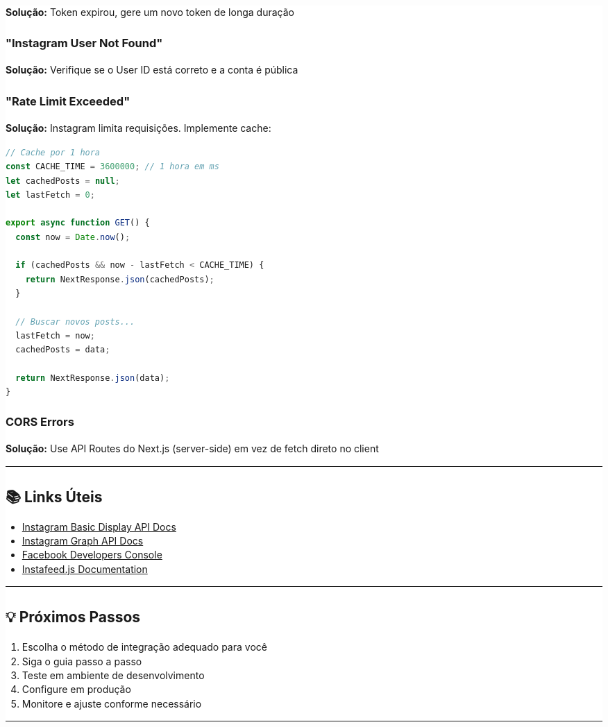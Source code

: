 **Solução:** Token expirou, gere um novo token de longa duração

### "Instagram User Not Found"

**Solução:** Verifique se o User ID está correto e a conta é pública

### "Rate Limit Exceeded"

**Solução:** Instagram limita requisições. Implemente cache:

```typescript
// Cache por 1 hora
const CACHE_TIME = 3600000; // 1 hora em ms
let cachedPosts = null;
let lastFetch = 0;

export async function GET() {
  const now = Date.now();

  if (cachedPosts && now - lastFetch < CACHE_TIME) {
    return NextResponse.json(cachedPosts);
  }

  // Buscar novos posts...
  lastFetch = now;
  cachedPosts = data;

  return NextResponse.json(data);
}
```

### CORS Errors

**Solução:** Use API Routes do Next.js (server-side) em vez de fetch direto no client

---

## 📚 Links Úteis

- [Instagram Basic Display API Docs](https://developers.facebook.com/docs/instagram-basic-display-api)
- [Instagram Graph API Docs](https://developers.facebook.com/docs/instagram-api)
- [Facebook Developers Console](https://developers.facebook.com/)
- [Instafeed.js Documentation](https://instafeedjs.com/)

---

## 💡 Próximos Passos

1. Escolha o método de integração adequado para você
2. Siga o guia passo a passo
3. Teste em ambiente de desenvolvimento
4. Configure em produção
5. Monitore e ajuste conforme necessário

---
